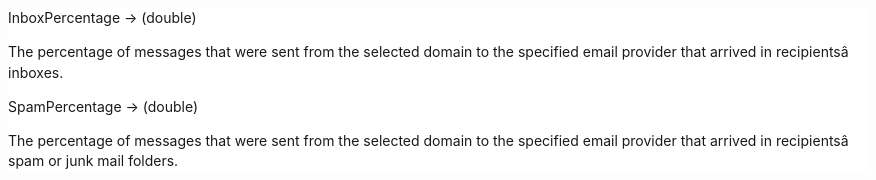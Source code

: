 InboxPercentage -> (double)

The percentage of messages that were sent from the selected domain to the specified email provider that arrived in recipientsâ inboxes.

SpamPercentage -> (double)

The percentage of messages that were sent from the selected domain to the specified email provider that arrived in recipientsâ spam or junk mail folders.